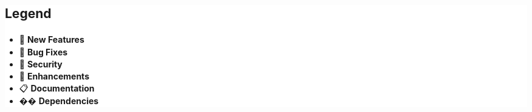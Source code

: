 
## Legend
- 🚀 **New Features**
- 🔧 **Bug Fixes** 
- 🔐 **Security**
- 🌟 **Enhancements**
- 📋 **Documentation**
- �� **Dependencies** 